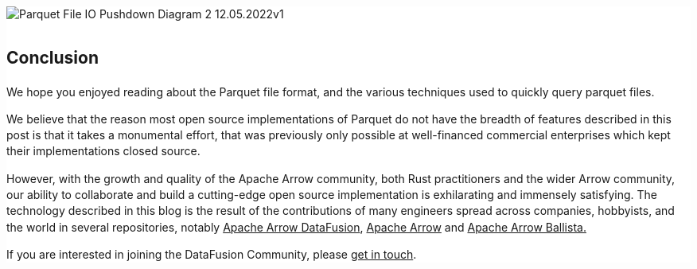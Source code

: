 ![Parquet File IO Pushdown Diagram 2 12.05.2022v1](https://images.ctfassets.net/o7xu9whrs0u9/23iUnmSLDBw5yyM291OhRm/d912f29c1d0dbba75d1f79bfd22e1b80/Parquet_File_IO_Pushdown_Diagram_2_12.05.2022v1.png)

## Conclusion

We hope you enjoyed reading about the Parquet file format, and the various techniques used to quickly query parquet files.

We believe that the reason most open source implementations of Parquet do not have the breadth of features described in this post is that it takes a monumental effort, that was previously only possible at well-financed commercial enterprises which kept their implementations closed source.

However, with the growth and quality of the Apache Arrow community, both Rust practitioners and the wider Arrow community, our ability to collaborate and build a cutting-edge open source implementation is exhilarating and immensely satisfying. The technology described in this blog is the result of the contributions of many engineers spread across companies, hobbyists, and the world in several repositories, notably [Apache Arrow DataFusion](https://github.com/apache/arrow-datafusion), [Apache Arrow](https://github.com/apache/arrow-rs) and [Apache Arrow Ballista.](https://github.com/apache/arrow-ballista)

If you are interested in joining the DataFusion Community, please [get in touch](https://arrow.apache.org/datafusion/contributor-guide/communication.html).